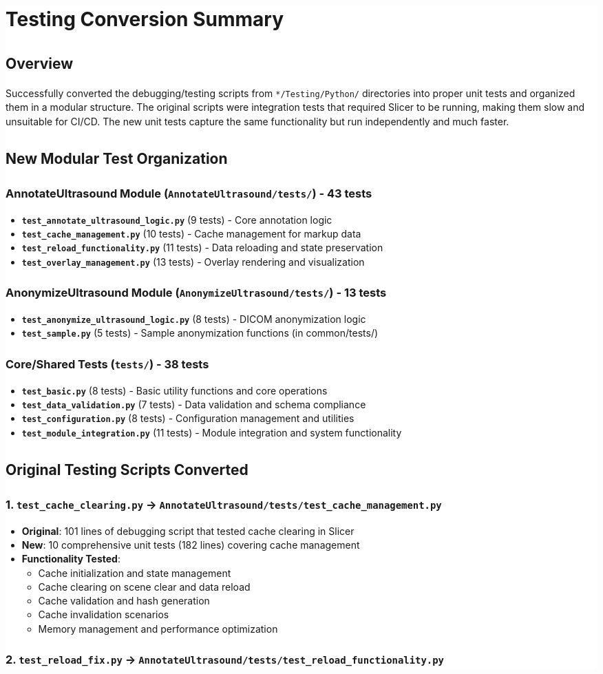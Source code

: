 # Testing Conversion Summary

## Overview

Successfully converted the debugging/testing scripts from `*/Testing/Python/` directories into proper unit tests and organized them in a modular structure. The original scripts were integration tests that required Slicer to be running, making them slow and unsuitable for CI/CD. The new unit tests capture the same functionality but run independently and much faster.

## New Modular Test Organization

### AnnotateUltrasound Module (`AnnotateUltrasound/tests/`) - 43 tests

- **`test_annotate_ultrasound_logic.py`** (9 tests) - Core annotation logic
- **`test_cache_management.py`** (10 tests) - Cache management for markup data
- **`test_reload_functionality.py`** (11 tests) - Data reloading and state preservation
- **`test_overlay_management.py`** (13 tests) - Overlay rendering and visualization

### AnonymizeUltrasound Module (`AnonymizeUltrasound/tests/`) - 13 tests

- **`test_anonymize_ultrasound_logic.py`** (8 tests) - DICOM anonymization logic
- **`test_sample.py`** (5 tests) - Sample anonymization functions (in common/tests/)

### Core/Shared Tests (`tests/`) - 38 tests

- **`test_basic.py`** (8 tests) - Basic utility functions and core operations
- **`test_data_validation.py`** (7 tests) - Data validation and schema compliance
- **`test_configuration.py`** (8 tests) - Configuration management and utilities
- **`test_module_integration.py`** (11 tests) - Module integration and system functionality

## Original Testing Scripts Converted

### 1. `test_cache_clearing.py` → `AnnotateUltrasound/tests/test_cache_management.py`

- **Original**: 101 lines of debugging script that tested cache clearing in Slicer
- **New**: 10 comprehensive unit tests (182 lines) covering cache management
- **Functionality Tested**:
  - Cache initialization and state management
  - Cache clearing on scene clear and data reload
  - Cache validation and hash generation
  - Cache invalidation scenarios
  - Memory management and performance optimization

### 2. `test_reload_fix.py` → `AnnotateUltrasound/tests/test_reload_functionality.py`
